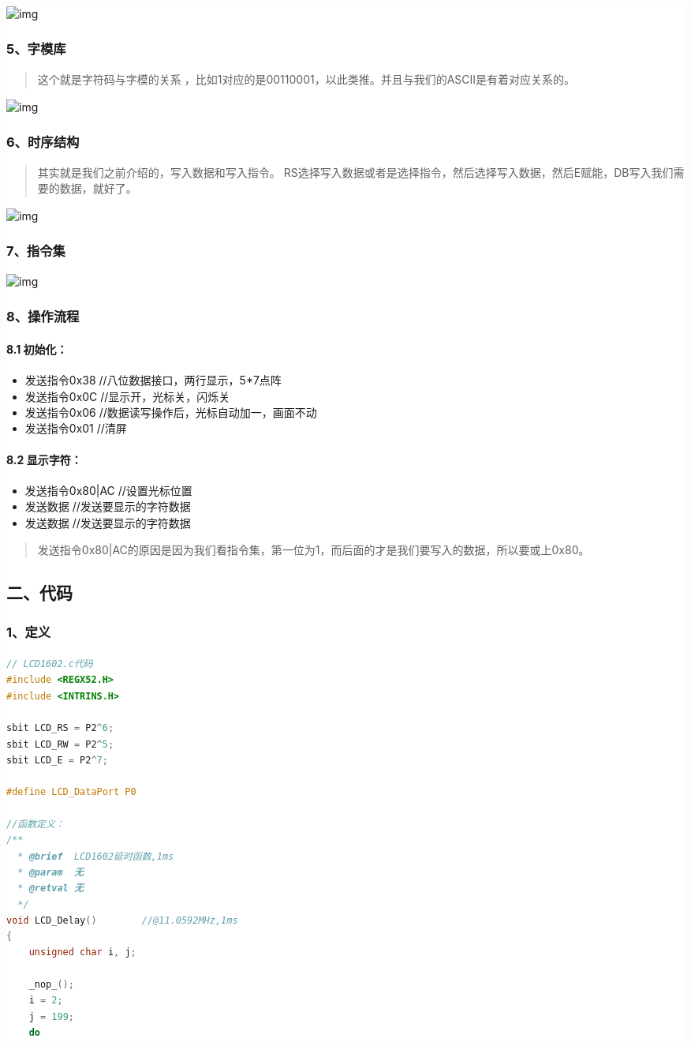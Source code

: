  ![img](https://img-blog.csdnimg.cn/192203529288415ea8dc04d12fa6d308.png)

### 5、字模库

> 这个就是字符码与字模的关系 ，比如1对应的是00110001，以此类推。并且与我们的ASCII是有着对应关系的。

 ![img](https://img-blog.csdnimg.cn/ffa74ba3cdf9453cac2dac823abba647.png)

### 6、时序结构

> 其实就是我们之前介绍的，写入数据和写入指令。 RS选择写入数据或者是选择指令，然后选择写入数据，然后E赋能，DB写入我们需要的数据，就好了。

 ![img](https://img-blog.csdnimg.cn/9afef07233e649d7bb1cac4574ef35b7.png)

### 7、指令集

![img](https://img-blog.csdnimg.cn/82a3f82afdef4c929b0740e37cc1628e.png)

### 8、操作流程

#### 8.1 初始化：

* 发送指令0x38        //八位数据接口，两行显示，5*7点阵
* 发送指令0x0C        //显示开，光标关，闪烁关
* 发送指令0x06        //数据读写操作后，光标自动加一，画面不动
* 发送指令0x01        //清屏

#### 8.2 显示字符：

* 发送指令0x80|AC        //设置光标位置
* 发送数据                //发送要显示的字符数据
* 发送数据                //发送要显示的字符数据 

> 发送指令0x80|AC的原因是因为我们看指令集，第一位为1，而后面的才是我们要写入的数据，所以要或上0x80。

## 二、代码 

### 1、定义

```c
// LCD1602.c代码
#include <REGX52.H>
#include <INTRINS.H>
 
sbit LCD_RS = P2^6;
sbit LCD_RW = P2^5;
sbit LCD_E = P2^7;
 
#define LCD_DataPort P0
 
//函数定义：
/**
  * @brief  LCD1602延时函数,1ms
  * @param  无
  * @retval 无
  */ 
void LCD_Delay()		//@11.0592MHz,1ms
{
	unsigned char i, j;
 
	_nop_();
	i = 2;
	j = 199;
	do
```